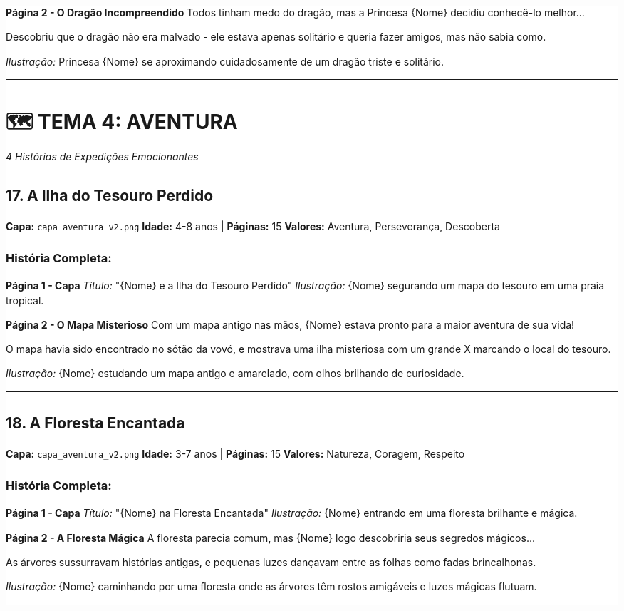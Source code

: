 **Página 2 - O Dragão Incompreendido**
Todos tinham medo do dragão, mas a Princesa {Nome} decidiu conhecê-lo melhor...

Descobriu que o dragão não era malvado - ele estava apenas solitário e queria fazer amigos, mas não sabia como.

*Ilustração:* Princesa {Nome} se aproximando cuidadosamente de um dragão triste e solitário.

---

# 🗺️ TEMA 4: AVENTURA
*4 Histórias de Expedições Emocionantes*

## 17. A Ilha do Tesouro Perdido
**Capa:** `capa_aventura_v2.png`
**Idade:** 4-8 anos | **Páginas:** 15
**Valores:** Aventura, Perseverança, Descoberta

### História Completa:

**Página 1 - Capa**
*Título:* "{Nome} e a Ilha do Tesouro Perdido"
*Ilustração:* {Nome} segurando um mapa do tesouro em uma praia tropical.

**Página 2 - O Mapa Misterioso**
Com um mapa antigo nas mãos, {Nome} estava pronto para a maior aventura de sua vida!

O mapa havia sido encontrado no sótão da vovó, e mostrava uma ilha misteriosa com um grande X marcando o local do tesouro.

*Ilustração:* {Nome} estudando um mapa antigo e amarelado, com olhos brilhando de curiosidade.

---

## 18. A Floresta Encantada
**Capa:** `capa_aventura_v2.png`
**Idade:** 3-7 anos | **Páginas:** 15
**Valores:** Natureza, Coragem, Respeito

### História Completa:

**Página 1 - Capa**
*Título:* "{Nome} na Floresta Encantada"
*Ilustração:* {Nome} entrando em uma floresta brilhante e mágica.

**Página 2 - A Floresta Mágica**
A floresta parecia comum, mas {Nome} logo descobriria seus segredos mágicos...

As árvores sussurravam histórias antigas, e pequenas luzes dançavam entre as folhas como fadas brincalhonas.

*Ilustração:* {Nome} caminhando por uma floresta onde as árvores têm rostos amigáveis e luzes mágicas flutuam.

---